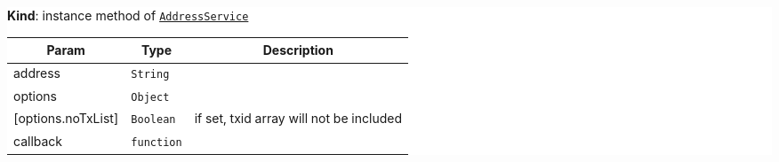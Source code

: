 **Kind**: instance method of <code>[AddressService](#AddressService)</code>  

| Param | Type | Description |
| --- | --- | --- |
| address | <code>String</code> |  |
| options | <code>Object</code> |  |
| [options.noTxList] | <code>Boolean</code> | if set, txid array will not be included |
| callback | <code>function</code> |  |

